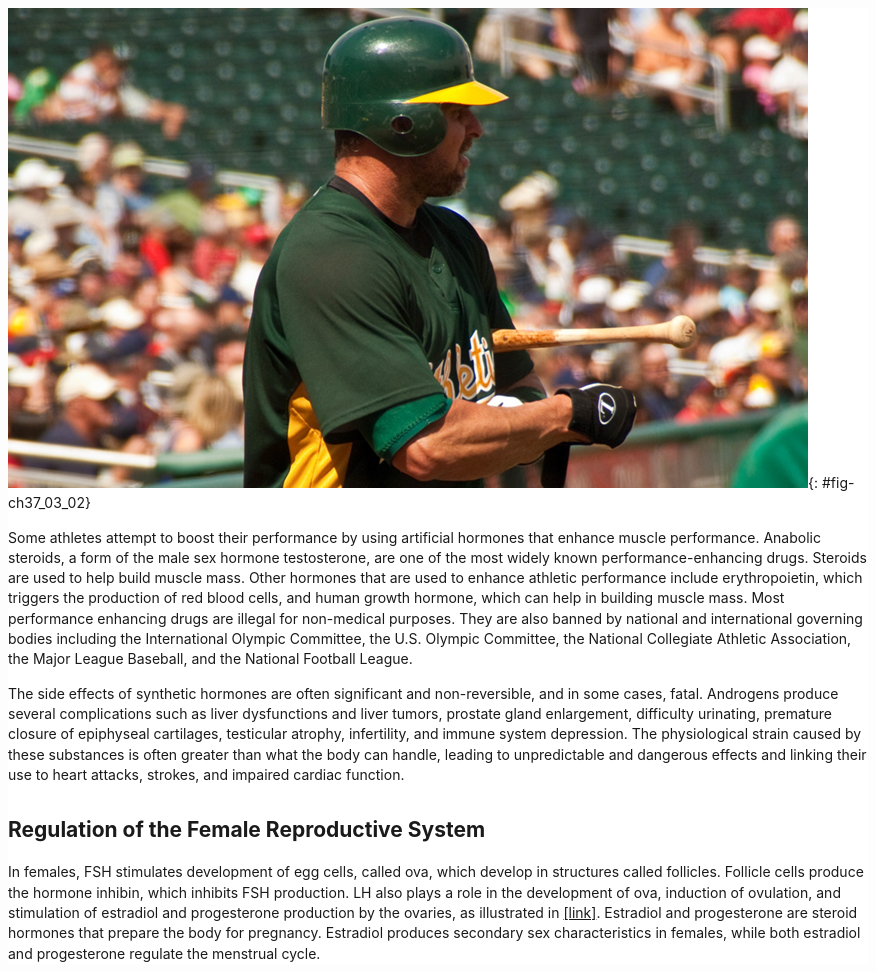 ![ Photo shows baseball player Jason Giambi at a game.](../resources/Figure_37_03_02.jpg "Professional baseball player Jason Giambi publically admitted to, and apologized for, his use of anabolic steroids supplied by a trainer. (credit: Bryce Edwards)"){: #fig-ch37_03_02}


Some athletes attempt to boost their performance by using artificial hormones that enhance muscle performance. Anabolic steroids, a form of the male sex hormone testosterone, are one of the most widely known performance-enhancing drugs. Steroids are used to help build muscle mass. Other hormones that are used to enhance athletic performance include erythropoietin, which triggers the production of red blood cells, and human growth hormone, which can help in building muscle mass. Most performance enhancing drugs are illegal for non-medical purposes. They are also banned by national and international governing bodies including the International Olympic Committee, the U.S. Olympic Committee, the National Collegiate Athletic Association, the Major League Baseball, and the National Football League.

The side effects of synthetic hormones are often significant and non-reversible, and in some cases, fatal. Androgens produce several complications such as liver dysfunctions and liver tumors, prostate gland enlargement, difficulty urinating, premature closure of epiphyseal cartilages, testicular atrophy, infertility, and immune system depression. The physiological strain caused by these substances is often greater than what the body can handle, leading to unpredictable and dangerous effects and linking their use to heart attacks, strokes, and impaired cardiac function.

</div>

## Regulation of the Female Reproductive System

In females, FSH stimulates development of egg cells, called ova, which develop in structures called follicles. Follicle cells produce the hormone inhibin, which inhibits FSH production. LH also plays a role in the development of ova, induction of ovulation, and stimulation of estradiol and progesterone production by the ovaries, as illustrated in [\[link\]](#fig-ch37_03_03). Estradiol and progesterone are steroid hormones that prepare the body for pregnancy. Estradiol produces secondary sex characteristics in females, while both estradiol and progesterone regulate the menstrual cycle.


[1]: http://openstaxcollege.org/l/adrenaline
